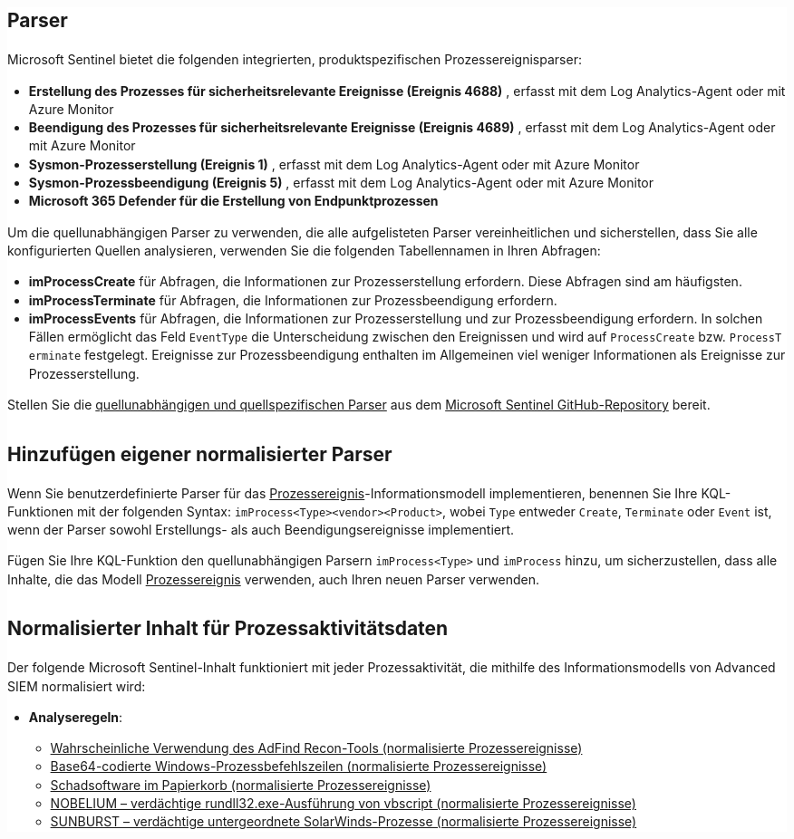 ## <a name="parsers"></a>Parser

Microsoft Sentinel bietet die folgenden integrierten, produktspezifischen Prozessereignisparser:

- **Erstellung des Prozesses für sicherheitsrelevante Ereignisse (Ereignis 4688)** , erfasst mit dem Log Analytics-Agent oder mit Azure Monitor
- **Beendigung des Prozesses für sicherheitsrelevante Ereignisse (Ereignis 4689)** , erfasst mit dem Log Analytics-Agent oder mit Azure Monitor
- **Sysmon-Prozesserstellung (Ereignis 1)** , erfasst mit dem Log Analytics-Agent oder mit Azure Monitor
- **Sysmon-Prozessbeendigung (Ereignis 5)** , erfasst mit dem Log Analytics-Agent oder mit Azure Monitor
- **Microsoft 365 Defender für die Erstellung von Endpunktprozessen**

Um die quellunabhängigen Parser zu verwenden, die alle aufgelisteten Parser vereinheitlichen und sicherstellen, dass Sie alle konfigurierten Quellen analysieren, verwenden Sie die folgenden Tabellennamen in Ihren Abfragen:

- **imProcessCreate** für Abfragen, die Informationen zur Prozesserstellung erfordern. Diese Abfragen sind am häufigsten.
- **imProcessTerminate** für Abfragen, die Informationen zur Prozessbeendigung erfordern.
- **imProcessEvents** für Abfragen, die Informationen zur Prozesserstellung und zur Prozessbeendigung erfordern. In solchen Fällen ermöglicht das Feld `EventType` die Unterscheidung zwischen den Ereignissen und wird auf `ProcessCreate` bzw. `ProcessTerminate` festgelegt. Ereignisse zur Prozessbeendigung enthalten im Allgemeinen viel weniger Informationen als Ereignisse zur Prozesserstellung.

Stellen Sie die [quellunabhängigen und quellspezifischen Parser](normalization-about-parsers.md) aus dem [Microsoft Sentinel GitHub-Repository](https://aka.ms/AzSentinelProcessEvents) bereit.

## <a name="add-your-own-normalized-parsers"></a>Hinzufügen eigener normalisierter Parser

Wenn Sie benutzerdefinierte Parser für das [Prozessereignis](normalization-about-schemas.md#the-process-entity)-Informationsmodell implementieren, benennen Sie Ihre KQL-Funktionen mit der folgenden Syntax: `imProcess<Type><vendor><Product>`, wobei `Type` entweder `Create`, `Terminate` oder `Event` ist, wenn der Parser sowohl Erstellungs- als auch Beendigungsereignisse implementiert.

Fügen Sie Ihre KQL-Funktion den quellunabhängigen Parsern `imProcess<Type>` und `imProcess` hinzu, um sicherzustellen, dass alle Inhalte, die das Modell [Prozessereignis](normalization-about-schemas.md#the-process-entity) verwenden, auch Ihren neuen Parser verwenden.

## <a name="normalized-content-for-process-activity-data"></a>Normalisierter Inhalt für Prozessaktivitätsdaten

Der folgende Microsoft Sentinel-Inhalt funktioniert mit jeder Prozessaktivität, die mithilfe des Informationsmodells von Advanced SIEM normalisiert wird:

- **Analyseregeln**:

   - [Wahrscheinliche Verwendung des AdFind Recon-Tools (normalisierte Prozessereignisse)](https://github.com/Azure/Azure-Sentinel/blob/master/Detections/ASimProcess/imProcess_AdFind_Usage.yaml)
   - [Base64-codierte Windows-Prozessbefehlszeilen (normalisierte Prozessereignisse)](https://github.com/Azure/Azure-Sentinel/blob/master/Detections/ASimProcess/imProcess_base64_encoded_pefile.yaml)
   - [Schadsoftware im Papierkorb (normalisierte Prozessereignisse)](https://github.com/Azure/Azure-Sentinel/blob/master/Detections/ASimProcess/imProcess_malware_in_recyclebin.yaml)
   - [NOBELIUM – verdächtige rundll32.exe-Ausführung von vbscript (normalisierte Prozessereignisse)](https://github.com/Azure/Azure-Sentinel/blob/master/Detections/ASimProcess/imProcess_NOBELIUM_SuspiciousRundll32Exec.yaml)
   - [SUNBURST – verdächtige untergeordnete SolarWinds-Prozesse (normalisierte Prozessereignisse)](https://github.com/Azure/Azure-Sentinel/blob/master/Detections/ASimProcess/imProcess_SolarWinds_SUNBURST_Process-IOCs.yaml)
